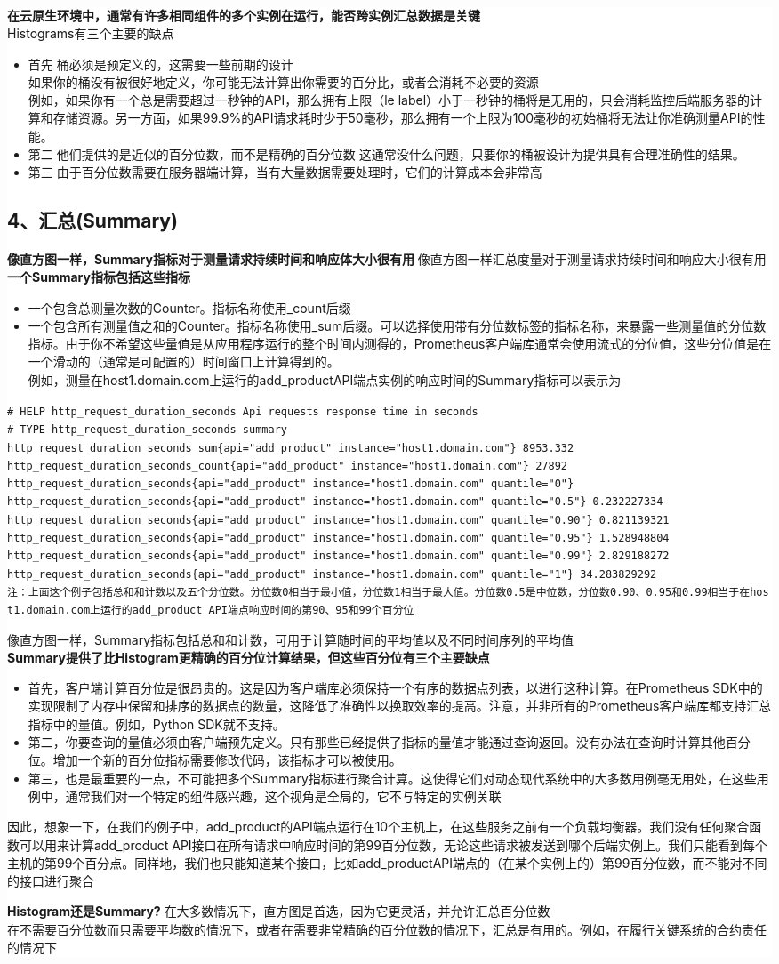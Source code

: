 ```
```
**在云原生环境中，通常有许多相同组件的多个实例在运行，能否跨实例汇总数据是关键**  
Histograms有三个主要的缺点  
+ 首先 桶必须是预定义的，这需要一些前期的设计  
      如果你的桶没有被很好地定义，你可能无法计算出你需要的百分比，或者会消耗不必要的资源  
      例如，如果你有一个总是需要超过一秒钟的API，那么拥有上限（le label）小于一秒钟的桶将是无用的，只会消耗监控后端服务器的计算和存储资源。另一方面，如果99.9%的API请求耗时少于50毫秒，那么拥有一个上限为100毫秒的初始桶将无法让你准确测量API的性能。  
+ 第二 他们提供的是近似的百分位数，而不是精确的百分位数
      这通常没什么问题，只要你的桶被设计为提供具有合理准确性的结果。
+ 第三 由于百分位数需要在服务器端计算，当有大量数据需要处理时，它们的计算成本会非常高

## 4、汇总(Summary)
**像直方图一样，Summary指标对于测量请求持续时间和响应体大小很有用**
像直方图一样汇总度量对于测量请求持续时间和响应大小很有用  
**一个Summary指标包括这些指标**  
+ 一个包含总测量次数的Counter。指标名称使用_count后缀
+ 一个包含所有测量值之和的Counter。指标名称使用_sum后缀。可以选择使用带有分位数标签的指标名称，来暴露一些测量值的分位数指标。由于你不希望这些量值是从应用程序运行的整个时间内测得的，Prometheus客户端库通常会使用流式的分位值，这些分位值是在一个滑动的（通常是可配置的）时间窗口上计算得到的。  
例如，测量在host1.domain.com上运行的add_productAPI端点实例的响应时间的Summary指标可以表示为 
```
# HELP http_request_duration_seconds Api requests response time in seconds
# TYPE http_request_duration_seconds summary
http_request_duration_seconds_sum{api="add_product" instance="host1.domain.com"} 8953.332
http_request_duration_seconds_count{api="add_product" instance="host1.domain.com"} 27892
http_request_duration_seconds{api="add_product" instance="host1.domain.com" quantile="0"}
http_request_duration_seconds{api="add_product" instance="host1.domain.com" quantile="0.5"} 0.232227334
http_request_duration_seconds{api="add_product" instance="host1.domain.com" quantile="0.90"} 0.821139321
http_request_duration_seconds{api="add_product" instance="host1.domain.com" quantile="0.95"} 1.528948804
http_request_duration_seconds{api="add_product" instance="host1.domain.com" quantile="0.99"} 2.829188272
http_request_duration_seconds{api="add_product" instance="host1.domain.com" quantile="1"} 34.283829292
注：上面这个例子包括总和和计数以及五个分位数。分位数0相当于最小值，分位数1相当于最大值。分位数0.5是中位数，分位数0.90、0.95和0.99相当于在host1.domain.com上运行的add_product API端点响应时间的第90、95和99个百分位  
```
像直方图一样，Summary指标包括总和和计数，可用于计算随时间的平均值以及不同时间序列的平均值  
**Summary提供了比Histogram更精确的百分位计算结果，但这些百分位有三个主要缺点**  
+ 首先，客户端计算百分位是很昂贵的。这是因为客户端库必须保持一个有序的数据点列表，以进行这种计算。在Prometheus SDK中的实现限制了内存中保留和排序的数据点的数量，这降低了准确性以换取效率的提高。注意，并非所有的Prometheus客户端库都支持汇总指标中的量值。例如，Python SDK就不支持。
+ 第二，你要查询的量值必须由客户端预先定义。只有那些已经提供了指标的量值才能通过查询返回。没有办法在查询时计算其他百分位。增加一个新的百分位指标需要修改代码，该指标才可以被使用。
+ 第三，也是最重要的一点，不可能把多个Summary指标进行聚合计算。这使得它们对动态现代系统中的大多数用例毫无用处，在这些用例中，通常我们对一个特定的组件感兴趣，这个视角是全局的，它不与特定的实例关联  

因此，想象一下，在我们的例子中，add_product的API端点运行在10个主机上，在这些服务之前有一个负载均衡器。我们没有任何聚合函数可以用来计算add_product API接口在所有请求中响应时间的第99百分位数，无论这些请求被发送到哪个后端实例上。我们只能看到每个主机的第99个百分点。同样地，我们也只能知道某个接口，比如add_productAPI端点的（在某个实例上的）第99百分位数，而不能对不同的接口进行聚合  

**Histogram还是Summary?**
在大多数情况下，直方图是首选，因为它更灵活，并允许汇总百分位数  
在不需要百分位数而只需要平均数的情况下，或者在需要非常精确的百分位数的情况下，汇总是有用的。例如，在履行关键系统的合约责任的情况下  

